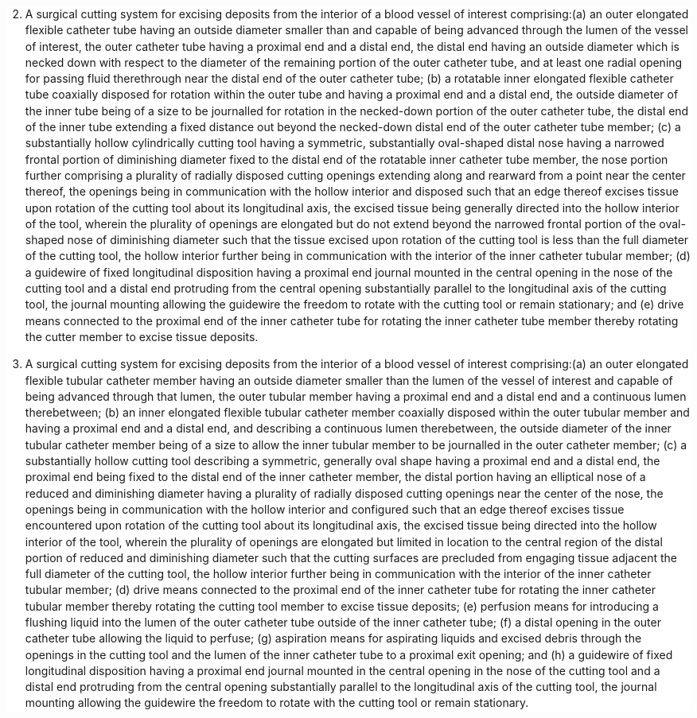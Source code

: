 2. A surgical cutting system for excising deposits from the interior of a blood vessel of interest comprising:(a) an outer elongated flexible catheter tube having an outside diameter smaller than and capable of being advanced through the lumen of the vessel of interest, the outer catheter tube having a proximal end and a distal end, the distal end having an outside diameter which is necked down with respect to the diameter of the remaining portion of the outer catheter tube, and at least one radial opening for passing fluid therethrough near the distal end of the outer catheter tube; (b) a rotatable inner elongated flexible catheter tube coaxially disposed for rotation within the outer tube and having a proximal end and a distal end, the outside diameter of the inner tube being of a size to be journalled for rotation in the necked-down portion of the outer catheter tube, the distal end of the inner tube extending a fixed distance out beyond the necked-down distal end of the outer catheter tube member; (c) a substantially hollow cylindrically cutting tool having a symmetric, substantially oval-shaped distal nose having a narrowed frontal portion of diminishing diameter fixed to the distal end of the rotatable inner catheter tube member, the nose portion further comprising a plurality of radially disposed cutting openings extending along and rearward from a point near the center thereof, the openings being in communication with the hollow interior and disposed such that an edge thereof excises tissue upon rotation of the cutting tool about its longitudinal axis, the excised tissue being generally directed into the hollow interior of the tool, wherein the plurality of openings are elongated but do not extend beyond the narrowed frontal portion of the oval-shaped nose of diminishing diameter such that the tissue excised upon rotation of the cutting tool is less than the full diameter of the cutting tool, the hollow interior further being in communication with the interior of the inner catheter tubular member; (d) a guidewire of fixed longitudinal disposition having a proximal end journal mounted in the central opening in the nose of the cutting tool and a distal end protruding from the central opening substantially parallel to the longitudinal axis of the cutting tool, the journal mounting allowing the guidewire the freedom to rotate with the cutting tool or remain stationary; and (e) drive means connected to the proximal end of the inner catheter tube for rotating the inner catheter tube member thereby rotating the cutter member to excise tissue deposits. 

  
3. A surgical cutting system for excising deposits from the interior of a blood vessel of interest comprising:(a) an outer elongated flexible tubular catheter member having an outside diameter smaller than the lumen of the vessel of interest and capable of being advanced through that lumen, the outer tubular member having a proximal end and a distal end and a continuous lumen therebetween; (b) an inner elongated flexible tubular catheter member coaxially disposed within the outer tubular member and having a proximal end and a distal end, and describing a continuous lumen therebetween, the outside diameter of the inner tubular catheter member being of a size to allow the inner tubular member to be journalled in the outer catheter member; (c) a substantially hollow cutting tool describing a symmetric, generally oval shape having a proximal end and a distal end, the proximal end being fixed to the distal end of the inner catheter member, the distal portion having an elliptical nose of a reduced and diminishing diameter having a plurality of radially disposed cutting openings near the center of the nose, the openings being in communication with the hollow interior and configured such that an edge thereof excises tissue encountered upon rotation of the cutting tool about its longitudinal axis, the excised tissue being directed into the hollow interior of the tool, wherein the plurality of openings are elongated but limited in location to the central region of the distal portion of reduced and diminishing diameter such that the cutting surfaces are precluded from engaging tissue adjacent the full diameter of the cutting tool, the hollow interior further being in communication with the interior of the inner catheter tubular member; (d) drive means connected to the proximal end of the inner catheter tube for rotating the inner catheter tubular member thereby rotating the cutting tool member to excise tissue deposits; (e) perfusion means for introducing a flushing liquid into the lumen of the outer catheter tube outside of the inner catheter tube; (f) a distal opening in the outer catheter tube allowing the liquid to perfuse; (g) aspiration means for aspirating liquids and excised debris through the openings in the cutting tool and the lumen of the inner catheter tube to a proximal exit opening; and (h) a guidewire of fixed longitudinal disposition having a proximal end journal mounted in the central opening in the nose of the cutting tool and a distal end protruding from the central opening substantially parallel to the longitudinal axis of the cutting tool, the journal mounting allowing the guidewire the freedom to rotate with the cutting tool or remain stationary. 
